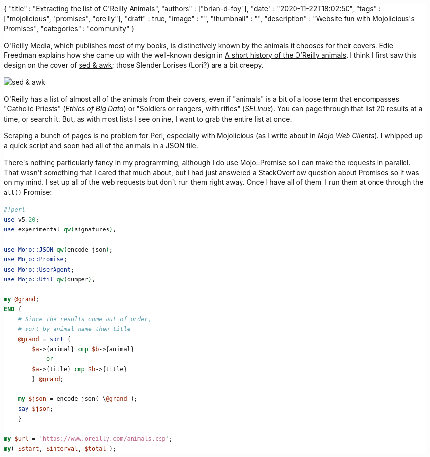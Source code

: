 
  {
    "title"       : "Extracting the list of O'Reilly Animals",
    "authors"     : ["brian-d-foy"],
    "date"        : "2020-11-22T18:02:50",
    "tags"        : ["mojolicious", "promises", "oreilly"],
    "draft"       : true,
    "image"       : "",
    "thumbnail"   : "",
    "description" : "Website fun with Mojolicious's Promises",
    "categories"  : "community"
  }

O'Reilly Media, which publishes most of my books, is distinctively known by the animals it chooses for their covers. Edie Freedman explains how she came up with the well-known design in [A short history of the O’Reilly animals](https://www.oreilly.com/content/a-short-history-of-the-oreilly-animals/). I think I first saw this design on the cover of [sed & awk](https://shop.oreilly.com/product/9781565922259.do); those Slender Lorises (Lori?) are a bit creepy.

![sed & awk](/images/extracting-the-list-of-o-reilly-animals/sed.jpeg)

O'Reilly has [a list of almost all of the animals](https://www.oreilly.com/animals.csp) from their covers, even if "animals" is a bit of a loose term that encompasses "Catholic Priests" (*[Ethics of Big Data](https://shop.oreilly.com/product/0636920021872.do)*) or "Soldiers or rangers, with rifles" (*[SELinux](https://shop.oreilly.com/product/9780596007164.do)*). You can page through that list 20 results at a time, or search it. But, as with most lists I see online, I want to grab the entire list at once.

Scraping a bunch of pages is no problem for Perl, especially with [Mojolicious](https://www.mojolicious.org) (as I write about in *[Mojo Web Clients](https://leanpub.com/mojo_web_clients)*). I whipped up a quick script and soon had [all of the animals in a JSON file](https://gist.github.com/briandfoy/d68915eb425e1fc4932ceac5cdf2d60d).

There's nothing particularly fancy in my programming, although I do use [Mojo::Promise](https://docs.mojolicious.org/Mojo/Promise) so I can make the requests in parallel. That wasn't something that I cared that much about, but I had just answered [a StackOverflow question about Promises](https://stackoverflow.com/q/64597755/2766176) so it was on my mind. I set up all of the web requests but don't run them right away. Once I have all of them, I run them at once through the `all()` Promise:

```perl
#!perl
use v5.20;
use experimental qw(signatures);

use Mojo::JSON qw(encode_json);
use Mojo::Promise;
use Mojo::UserAgent;
use Mojo::Util qw(dumper);

my @grand;
END {
	# Since the results come out of order,
	# sort by animal name then title
	@grand = sort {
		$a->{animal} cmp $b->{animal}
			or
		$a->{title} cmp $b->{title}
		} @grand;

	my $json = encode_json( \@grand );
	say $json;
	}

my $url = 'https://www.oreilly.com/animals.csp';
my( $start, $interval, $total );

```